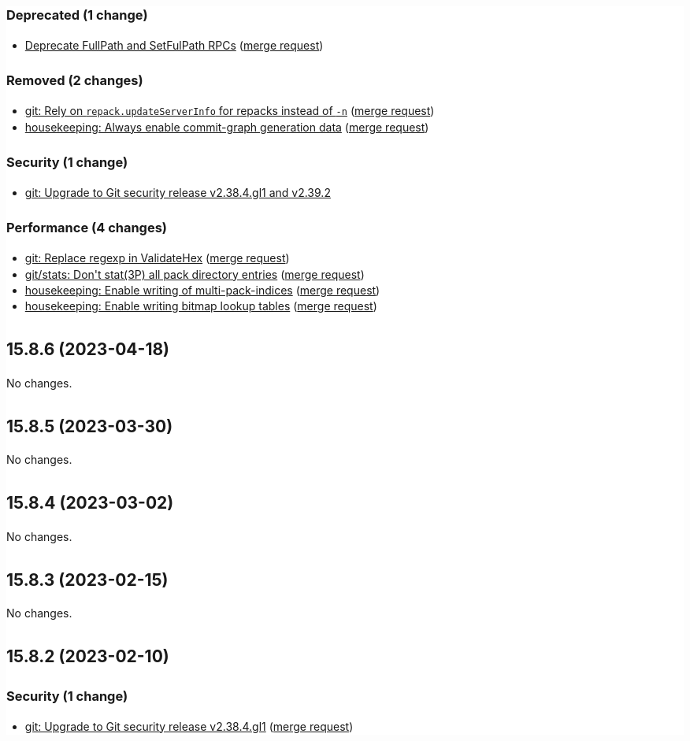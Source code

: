### Deprecated (1 change)

- [Deprecate FullPath and SetFulPath RPCs](gitlab-org/gitaly@27abba61db658e7c9e6befc3ba550d3885b1e591) ([merge request](gitlab-org/gitaly!5293))

### Removed (2 changes)

- [git: Rely on `repack.updateServerInfo` for repacks instead of `-n`](gitlab-org/gitaly@42147604283a2c1e387ac918bbcf7b40ee532872) ([merge request](gitlab-org/gitaly!5264))
- [housekeeping: Always enable commit-graph generation data](gitlab-org/gitaly@a15c34925479e82e089b46641bcd9e46996b2704) ([merge request](gitlab-org/gitaly!5260))

### Security (1 change)

- [git: Upgrade to Git security release v2.38.4.gl1 and v2.39.2](gitlab-org/gitaly@cd869bcc60f97c19332f93cbf1c0a8b52607df8f)

### Performance (4 changes)

- [git: Replace regexp in ValidateHex](gitlab-org/gitaly@6f5c8288c7447e0dc382024467b8f1e5a7239fb5) ([merge request](gitlab-org/gitaly!5308))
- [git/stats: Don't stat(3P) all pack directory entries](gitlab-org/gitaly@a440158795b509632fea820ce12973022bba9604) ([merge request](gitlab-org/gitaly!5299))
- [housekeeping: Enable writing of multi-pack-indices](gitlab-org/gitaly@ef10b419db050e8a43d2c345bce167bc0a1d15ce) ([merge request](gitlab-org/gitaly!5275))
- [housekeeping: Enable writing bitmap lookup tables](gitlab-org/gitaly@73505638cebbbd47aa70b9f587f411559abc1f08) ([merge request](gitlab-org/gitaly!5278))

## 15.8.6 (2023-04-18)

No changes.

## 15.8.5 (2023-03-30)

No changes.

## 15.8.4 (2023-03-02)

No changes.

## 15.8.3 (2023-02-15)

No changes.

## 15.8.2 (2023-02-10)

### Security (1 change)

- [git: Upgrade to Git security release v2.38.4.gl1](gitlab-org/security/gitaly@aca8d0a77a7d2d15c1049f5f877575ad650175e3) ([merge request](gitlab-org/security/gitaly!82))
